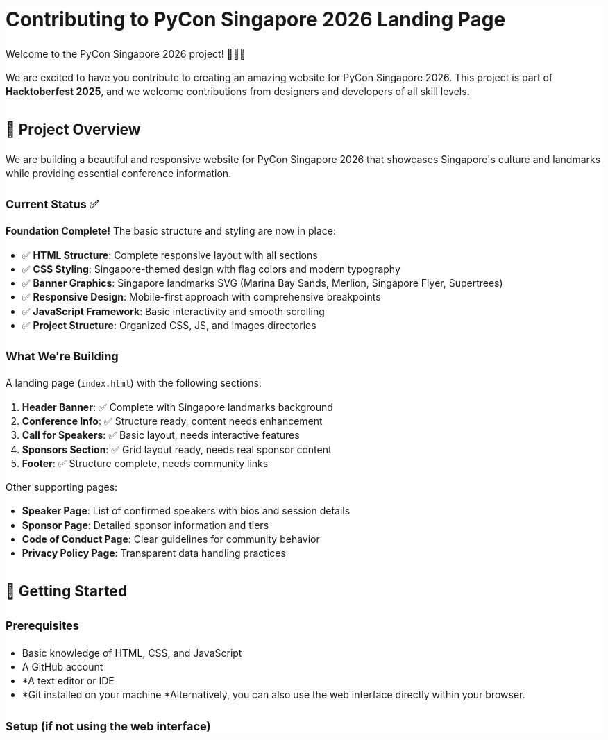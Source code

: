 # Contributing to PyCon Singapore 2026 Landing Page

Welcome to the PyCon Singapore 2026 project! 🐍🇸🇬

We are excited to have you contribute to creating an amazing website for PyCon Singapore 2026. This project is part of **Hacktoberfest 2025**, and we welcome contributions from designers and developers of all skill levels.

## 🎯 Project Overview

We are building a beautiful and responsive website for PyCon Singapore 2026 that showcases Singapore's culture and landmarks while providing essential conference information.

### Current Status ✅

**Foundation Complete!** The basic structure and styling are now in place:

- ✅ **HTML Structure**: Complete responsive layout with all sections
- ✅ **CSS Styling**: Singapore-themed design with flag colors and modern typography
- ✅ **Banner Graphics**: Singapore landmarks SVG (Marina Bay Sands, Merlion, Singapore Flyer, Supertrees)
- ✅ **Responsive Design**: Mobile-first approach with comprehensive breakpoints
- ✅ **JavaScript Framework**: Basic interactivity and smooth scrolling
- ✅ **Project Structure**: Organized CSS, JS, and images directories

### What We're Building

A landing page (`index.html`) with the following sections:

1. **Header Banner**: ✅ Complete with Singapore landmarks background
2. **Conference Info**: ✅ Structure ready, content needs enhancement
3. **Call for Speakers**: ✅ Basic layout, needs interactive features
4. **Sponsors Section**: ✅ Grid layout ready, needs real sponsor content
5. **Footer**: ✅ Structure complete, needs community links

Other supporting pages:
- **Speaker Page**: List of confirmed speakers with bios and session details
- **Sponsor Page**: Detailed sponsor information and tiers
- **Code of Conduct Page**: Clear guidelines for community behavior
- **Privacy Policy Page**: Transparent data handling practices

## 🚀 Getting Started

### Prerequisites

- Basic knowledge of HTML, CSS, and JavaScript
- A GitHub account
- *A text editor or IDE
- *Git installed on your machine
*Alternatively, you can also use the web interface directly within your browser.

### Setup (if not using the web interface)
